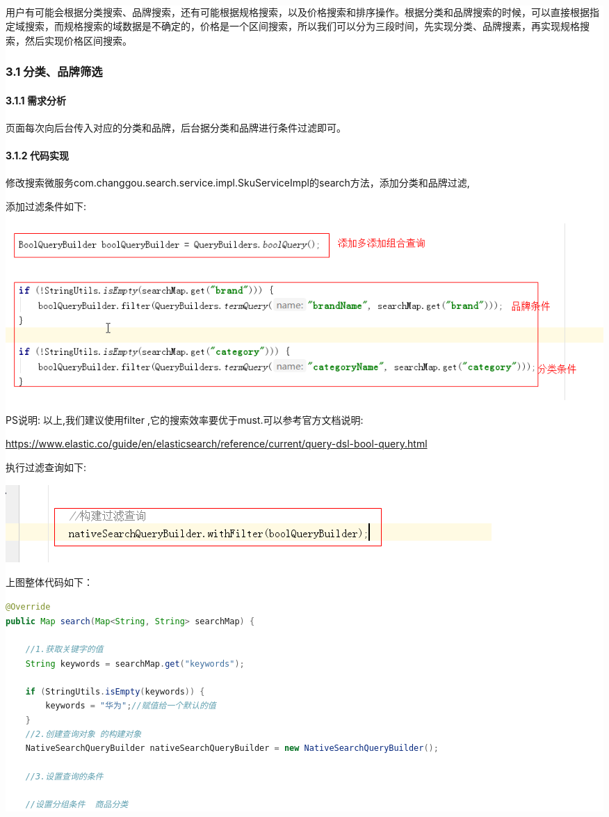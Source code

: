 用户有可能会根据分类搜索、品牌搜索，还有可能根据规格搜索，以及价格搜索和排序操作。根据分类和品牌搜索的时候，可以直接根据指定域搜索，而规格搜索的域数据是不确定的，价格是一个区间搜索，所以我们可以分为三段时间，先实现分类、品牌搜素，再实现规格搜索，然后实现价格区间搜索。



### 3.1 分类、品牌筛选

#### 3.1.1 需求分析

页面每次向后台传入对应的分类和品牌，后台据分类和品牌进行条件过滤即可。



#### 3.1.2 代码实现

修改搜索微服务com.changgou.search.service.impl.SkuServiceImpl的search方法，添加分类和品牌过滤,

添加过滤条件如下:

![1566485530444](images/1566485530444.png)

PS说明: 以上,我们建议使用filter ,它的搜索效率要优于must.可以参考官方文档说明:

https://www.elastic.co/guide/en/elasticsearch/reference/current/query-dsl-bool-query.html



执行过滤查询如下:

![1566485571034](images/1566485571034.png)



上图整体代码如下：

```java
@Override
public Map search(Map<String, String> searchMap) {

    //1.获取关键字的值
    String keywords = searchMap.get("keywords");

    if (StringUtils.isEmpty(keywords)) {
        keywords = "华为";//赋值给一个默认的值
    }
    //2.创建查询对象 的构建对象
    NativeSearchQueryBuilder nativeSearchQueryBuilder = new NativeSearchQueryBuilder();

    //3.设置查询的条件

    //设置分组条件  商品分类
```